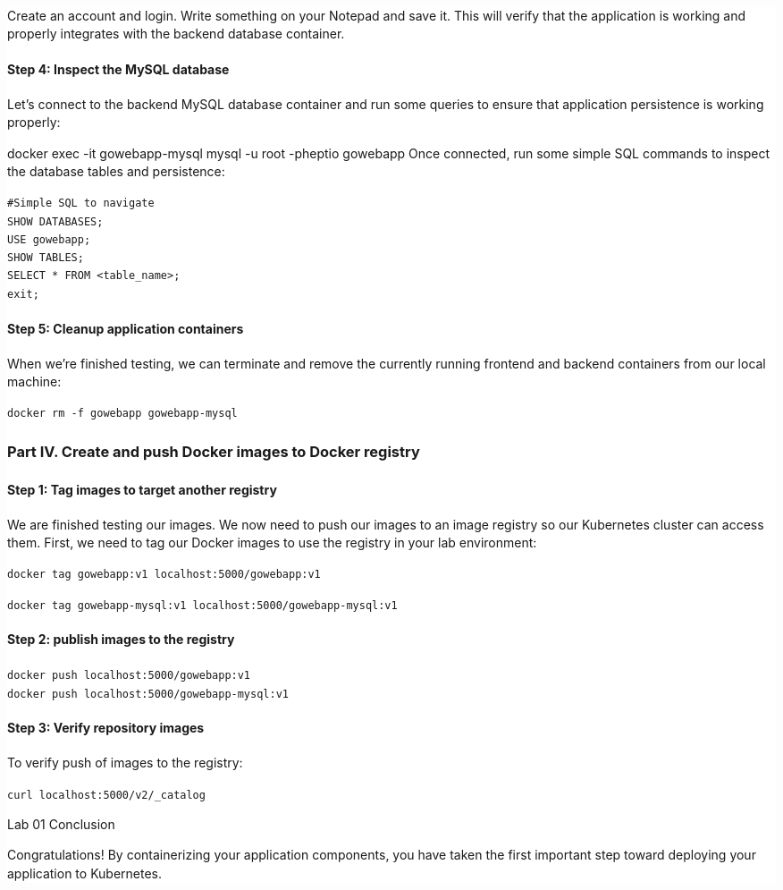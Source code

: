 Create an account and login. Write something on your Notepad and save it. This will verify that the application is working and properly integrates with the backend database container.

#### Step 4: Inspect the MySQL database

Let’s connect to the backend MySQL database container and run some queries to ensure that application persistence is working properly:

docker exec -it gowebapp-mysql mysql -u root -pheptio gowebapp
Once connected, run some simple SQL commands to inspect the database tables and persistence:

```
#Simple SQL to navigate
SHOW DATABASES;
USE gowebapp;
SHOW TABLES;
SELECT * FROM <table_name>;
exit;
```

#### Step 5: Cleanup application containers

When we’re finished testing, we can terminate and remove the currently running frontend and backend containers from our local machine:

`docker rm -f gowebapp gowebapp-mysql`

### Part IV. Create and push Docker images to Docker registry

#### Step 1: Tag images to target another registry

We are finished testing our images. We now need to push our images to an image registry so our Kubernetes cluster can access them. First, we need to tag our Docker images to use the registry in your lab environment:

`docker tag gowebapp:v1 localhost:5000/gowebapp:v1`

`docker tag gowebapp-mysql:v1 localhost:5000/gowebapp-mysql:v1`

#### Step 2: publish images to the registry

```
docker push localhost:5000/gowebapp:v1
docker push localhost:5000/gowebapp-mysql:v1
```

#### Step 3: Verify repository images

To verify push of images to the registry:

```
curl localhost:5000/v2/_catalog
```

Lab 01 Conclusion

Congratulations! By containerizing your application components, you have taken the first important step toward deploying your application to Kubernetes.
